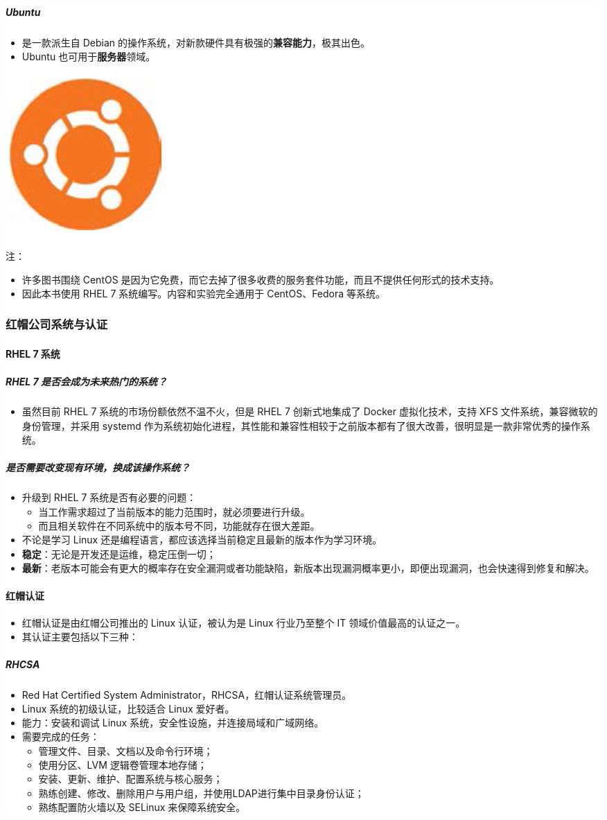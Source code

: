 ##### Ubuntu

* 是一款派生自 Debian 的操作系统，对新款硬件具有极强的**兼容能力**，极其出色。
* Ubuntu 也可用于**服务器**领域。

![10](Linux_1_pic/10.png)

注：

* 许多图书围绕 CentOS 是因为它免费，而它去掉了很多收费的服务套件功能，而且不提供任何形式的技术支持。
* 因此本书使用 RHEL 7 系统编写。内容和实验完全通用于 CentOS、Fedora 等系统。



### 红帽公司系统与认证

#### RHEL 7 系统

##### RHEL 7 是否会成为未来热门的系统？

* 虽然目前 RHEL 7 系统的市场份额依然不温不火，但是 RHEL 7 创新式地集成了 Docker 虚拟化技术，支持 XFS 文件系统，兼容微软的身份管理，并采用 systemd 作为系统初始化进程，其性能和兼容性相较于之前版本都有了很大改善，很明显是一款非常优秀的操作系统。

##### 是否需要改变现有环境，换成该操作系统？

* 升级到 RHEL 7 系统是否有必要的问题：
  * 当工作需求超过了当前版本的能力范围时，就必须要进行升级。
  * 而且相关软件在不同系统中的版本号不同，功能就存在很大差距。
* 不论是学习 Linux 还是编程语言，都应该选择当前稳定且最新的版本作为学习环境。
* **稳定**：无论是开发还是运维，稳定压倒一切；
* **最新**：老版本可能会有更大的概率存在安全漏洞或者功能缺陷，新版本出现漏洞概率更小，即便出现漏洞，也会快速得到修复和解决。



#### 红帽认证

* 红帽认证是由红帽公司推出的 Linux 认证，被认为是 Linux 行业乃至整个 IT 领域价值最高的认证之一。
* 其认证主要包括以下三种：

##### RHCSA

* Red Hat Certified System Administrator，RHCSA，红帽认证系统管理员。
* Linux 系统的初级认证，比较适合 Linux 爱好者。
* 能力：安装和调试 Linux 系统，安全性设施，并连接局域和广域网络。
* 需要完成的任务：
  * 管理文件、目录、文档以及命令行环境；
  * 使用分区、LVM 逻辑卷管理本地存储；
  * 安装、更新、维护、配置系统与核心服务；
  * 熟练创建、修改、删除用户与用户组，并使用LDAP进行集中目录身份认证；
  * 熟练配置防火墙以及 SELinux 来保障系统安全。
